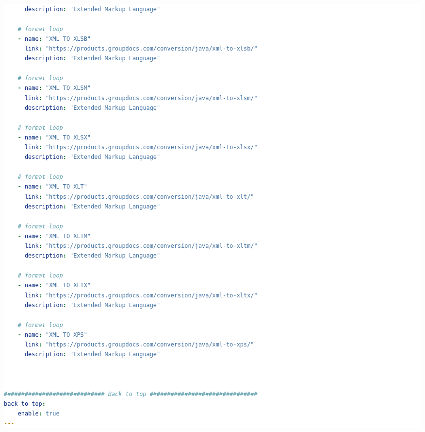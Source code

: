 ```yaml
      description: "Extended Markup Language"

    # format loop
    - name: "XML TO XLSB"
      link: "https://products.groupdocs.com/conversion/java/xml-to-xlsb/"
      description: "Extended Markup Language"

    # format loop
    - name: "XML TO XLSM"
      link: "https://products.groupdocs.com/conversion/java/xml-to-xlsm/"
      description: "Extended Markup Language"

    # format loop
    - name: "XML TO XLSX"
      link: "https://products.groupdocs.com/conversion/java/xml-to-xlsx/"
      description: "Extended Markup Language"

    # format loop
    - name: "XML TO XLT"
      link: "https://products.groupdocs.com/conversion/java/xml-to-xlt/"
      description: "Extended Markup Language"

    # format loop
    - name: "XML TO XLTM"
      link: "https://products.groupdocs.com/conversion/java/xml-to-xltm/"
      description: "Extended Markup Language"

    # format loop
    - name: "XML TO XLTX"
      link: "https://products.groupdocs.com/conversion/java/xml-to-xltx/"
      description: "Extended Markup Language"

    # format loop
    - name: "XML TO XPS"
      link: "https://products.groupdocs.com/conversion/java/xml-to-xps/"
      description: "Extended Markup Language"



############################# Back to top ###############################
back_to_top:
    enable: true
---
```

